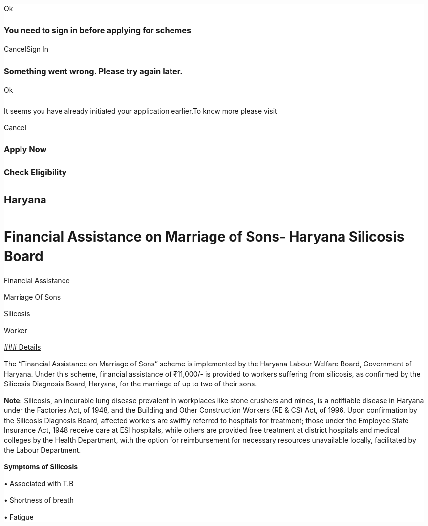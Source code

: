 Ok

### 

### You need to sign in before applying for schemes

CancelSign In

### Something went wrong. Please try again later.

Ok

### 

It seems you have already initiated your application earlier.To know more please visit

Cancel

### Apply Now

### Check Eligibility

Haryana
-------

Financial Assistance on Marriage of Sons- Haryana Silicosis Board
=================================================================

Financial Assistance

Marriage Of Sons

Silicosis

Worker

[### Details](https://www.myscheme.gov.in/schemes/fams-hsb#details)

The “Financial Assistance on Marriage of Sons” scheme is implemented by the Haryana Labour Welfare Board, Government of Haryana. Under this scheme, financial assistance of ₹11,000/- is provided to workers suffering from silicosis, as confirmed by the Silicosis Diagnosis Board, Haryana, for the marriage of up to two of their sons.

**Note:** Silicosis, an incurable lung disease prevalent in workplaces like stone crushers and mines, is a notifiable disease in Haryana under the Factories Act, of 1948, and the Building and Other Construction Workers (RE & CS) Act, of 1996. Upon confirmation by the Silicosis Diagnosis Board, affected workers are swiftly referred to hospitals for treatment; those under the Employee State Insurance Act, 1948 receive care at ESI hospitals, while others are provided free treatment at district hospitals and medical colleges by the Health Department, with the option for reimbursement for necessary resources unavailable locally, facilitated by the Labour Department.

**Symptoms of Silicosis**

• Associated with T.B

• Shortness of breath

• Fatigue
